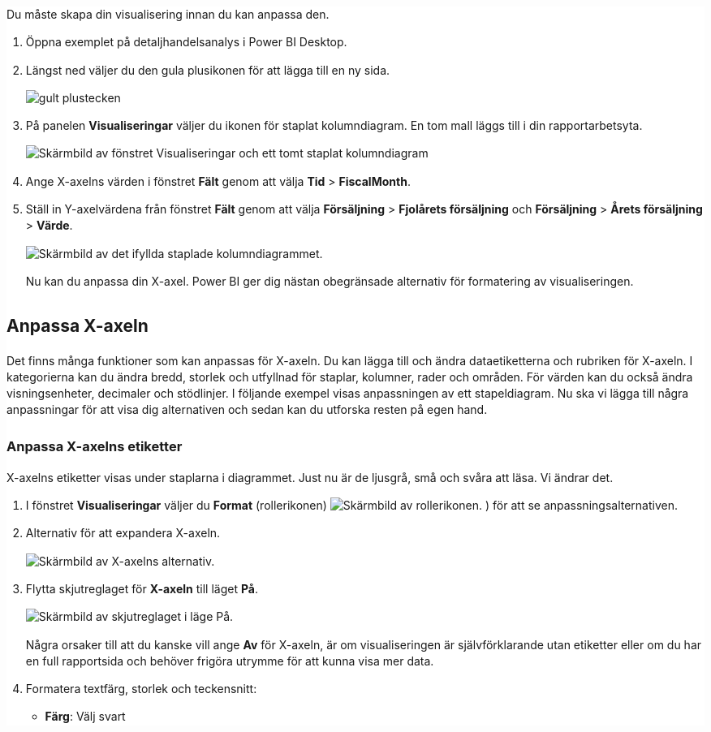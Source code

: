 Du måste skapa din visualisering innan du kan anpassa den.

1. Öppna exemplet på detaljhandelsanalys i Power BI Desktop.  

2. Längst ned väljer du den gula plusikonen för att lägga till en ny sida. 

    ![gult plustecken](media/power-bi-visualization-customize-x-axis-and-y-axis/power-bi-new-page-icon.png)

1. På panelen **Visualiseringar** väljer du ikonen för staplat kolumndiagram. En tom mall läggs till i din rapportarbetsyta.

    ![Skärmbild av fönstret Visualiseringar och ett tomt staplat kolumndiagram](media/power-bi-visualization-customize-x-axis-and-y-axis/power-bi-column-chart.png)

1. Ange X-axelns värden i fönstret **Fält** genom att välja **Tid** > **FiscalMonth**.

1. Ställ in Y-axelvärdena från fönstret **Fält** genom att välja **Försäljning** > **Fjolårets försäljning** och **Försäljning** > **Årets försäljning** > **Värde**.

    ![Skärmbild av det ifyllda staplade kolumndiagrammet.](media/power-bi-visualization-customize-x-axis-and-y-axis/power-bi-build-visual.png)

    Nu kan du anpassa din X-axel. Power BI ger dig nästan obegränsade alternativ för formatering av visualiseringen. 

## <a name="customize-the-x-axis"></a>Anpassa X-axeln
Det finns många funktioner som kan anpassas för X-axeln. Du kan lägga till och ändra dataetiketterna och rubriken för X-axeln. I kategorierna kan du ändra bredd, storlek och utfyllnad för staplar, kolumner, rader och områden. För värden kan du också ändra visningsenheter, decimaler och stödlinjer. I följande exempel visas anpassningen av ett stapeldiagram. Nu ska vi lägga till några anpassningar för att visa dig alternativen och sedan kan du utforska resten på egen hand.

### <a name="customize-the-x-axis-labels"></a>Anpassa X-axelns etiketter
X-axelns etiketter visas under staplarna i diagrammet. Just nu är de ljusgrå, små och svåra att läsa. Vi ändrar det.

1. I fönstret **Visualiseringar** väljer du **Format** (rollerikonen) ![Skärmbild av rollerikonen.](media/power-bi-visualization-customize-x-axis-and-y-axis/power-bi-paintroller-icon.png) ) för att se anpassningsalternativen.

2. Alternativ för att expandera X-axeln.

   ![Skärmbild av X-axelns alternativ.](media/power-bi-visualization-customize-x-axis-and-y-axis/power-bi-axis-x.png)

3. Flytta skjutreglaget för **X-axeln** till läget **På**.

    ![Skärmbild av skjutreglaget i läge På.](media/power-bi-visualization-customize-x-axis-and-y-axis/power-bi-slider-on.png)

    Några orsaker till att du kanske vill ange **Av** för X-axeln, är om visualiseringen är självförklarande utan etiketter eller om du har en full rapportsida och behöver frigöra utrymme för att kunna visa mer data.

4. Formatera textfärg, storlek och teckensnitt:

    - **Färg**: Välj svart
